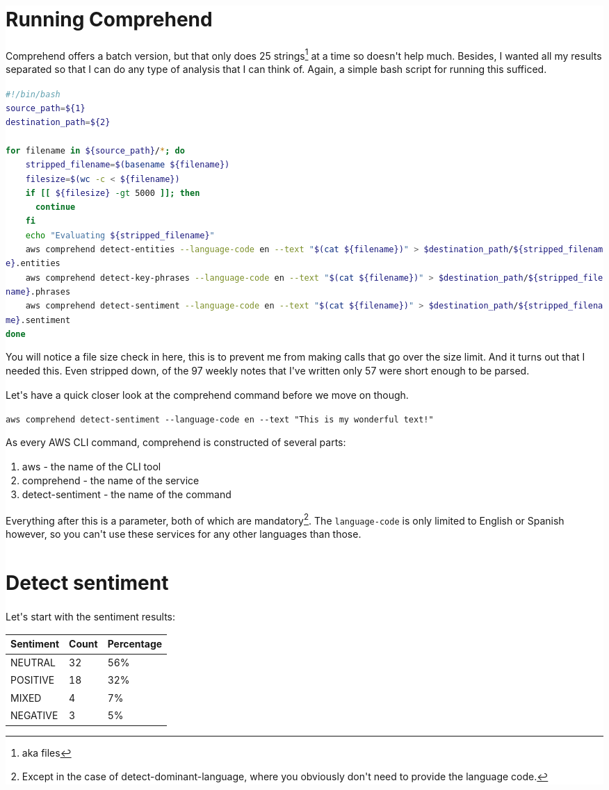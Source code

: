 # Running Comprehend

Comprehend offers a batch version, but that only does 25 strings[^3] at a time so doesn't help much. Besides, I wanted all my results separated so that I can do any type of analysis that I can think of. Again, a simple bash script for running this sufficed.

```bash
#!/bin/bash
source_path=${1}
destination_path=${2}

for filename in ${source_path}/*; do
    stripped_filename=$(basename ${filename})
    filesize=$(wc -c < ${filename})
    if [[ ${filesize} -gt 5000 ]]; then
      continue
    fi
    echo "Evaluating ${stripped_filename}"
    aws comprehend detect-entities --language-code en --text "$(cat ${filename})" > $destination_path/${stripped_filename}.entities
    aws comprehend detect-key-phrases --language-code en --text "$(cat ${filename})" > $destination_path/${stripped_filename}.phrases
    aws comprehend detect-sentiment --language-code en --text "$(cat ${filename})" > $destination_path/${stripped_filename}.sentiment
done
```

You will notice a file size check in here, this is to prevent me from making calls that go over the size limit. And it turns out that I needed this. Even stripped down, of the 97 weekly notes that I've written only 57 were short enough to be parsed.

Let's have a quick closer look at the comprehend command before we move on though.

`aws comprehend detect-sentiment --language-code en --text "This is my wonderful text!"`

As every AWS CLI command, comprehend is constructed of several parts:

1. aws - the name of the CLI tool
2. comprehend - the name of the service
3. detect-sentiment - the name of the command

Everything after this is a parameter, both of which are mandatory[^4]. The `language-code` is only limited to English or Spanish however, so you can't use these services for any other languages than those.

# Detect sentiment

Let's start with the sentiment results:


| Sentiment | Count | Percentage |
|-----|------|-----|
|  NEUTRAL  |  32  |  56%  |
|  POSITIVE  | 18  |  32%  |
|  MIXED  |  4  |  7%  |
|  NEGATIVE  |  3  |  5%  |


[^1]:	Or causing articles to be excluded because of the length.
[^2]:	As mentioned in [Writing on iOS](/2018/02/writing-on-ios/), the Markdown files aren't all in a single directory anymore, but there was only 1 exception so I did that one manually.
[^3]:	aka files
[^4]:	Except in the case of detect-dominant-language, where you obviously don't need to provide the language code.
[^5]:	There are similar source variables for year specific results.
[^6]:	When appropriate.
[^7]:	With over 7000 key phrases in total.
[^8]:	Not that I think there's anything wrong with those.
[^9]:	Unless my writing is unusual in the amount I repeat myself.